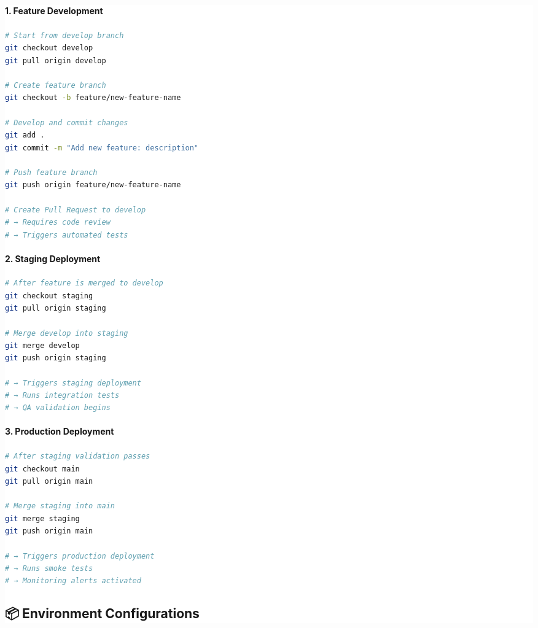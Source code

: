 #### **1. Feature Development**
```bash
# Start from develop branch
git checkout develop
git pull origin develop

# Create feature branch
git checkout -b feature/new-feature-name

# Develop and commit changes
git add .
git commit -m "Add new feature: description"

# Push feature branch
git push origin feature/new-feature-name

# Create Pull Request to develop
# → Requires code review
# → Triggers automated tests
```

#### **2. Staging Deployment**
```bash
# After feature is merged to develop
git checkout staging
git pull origin staging

# Merge develop into staging
git merge develop
git push origin staging

# → Triggers staging deployment
# → Runs integration tests
# → QA validation begins
```

#### **3. Production Deployment**
```bash
# After staging validation passes
git checkout main
git pull origin main

# Merge staging into main
git merge staging
git push origin main

# → Triggers production deployment
# → Runs smoke tests
# → Monitoring alerts activated
```

## 📦 Environment Configurations
